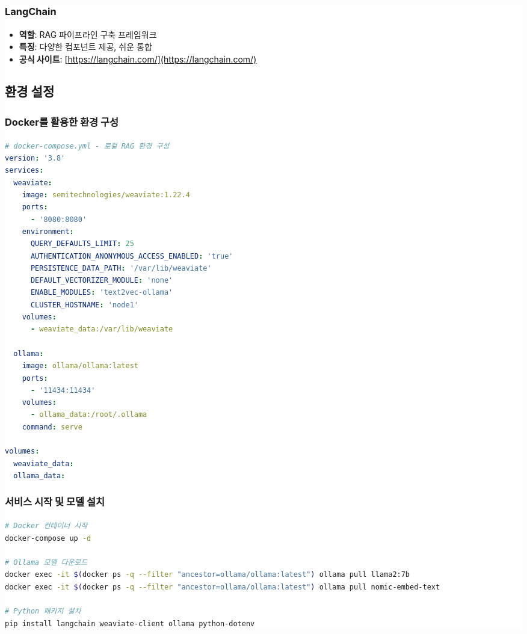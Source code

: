 ### LangChain

- **역할**: RAG 파이프라인 구축 프레임워크
- **특징**: 다양한 컴포넌트 제공, 쉬운 통합
- **공식 사이트**: [https://langchain.com/](https://langchain.com/)

## 환경 설정

### Docker를 활용한 환경 구성

```yaml
# docker-compose.yml - 로컬 RAG 환경 구성
version: '3.8'
services:
  weaviate:
    image: semitechnologies/weaviate:1.22.4
    ports:
      - '8080:8080'
    environment:
      QUERY_DEFAULTS_LIMIT: 25
      AUTHENTICATION_ANONYMOUS_ACCESS_ENABLED: 'true'
      PERSISTENCE_DATA_PATH: '/var/lib/weaviate'
      DEFAULT_VECTORIZER_MODULE: 'none'
      ENABLE_MODULES: 'text2vec-ollama'
      CLUSTER_HOSTNAME: 'node1'
    volumes:
      - weaviate_data:/var/lib/weaviate

  ollama:
    image: ollama/ollama:latest
    ports:
      - '11434:11434'
    volumes:
      - ollama_data:/root/.ollama
    command: serve

volumes:
  weaviate_data:
  ollama_data:
```

### 서비스 시작 및 모델 설치

```bash
# Docker 컨테이너 시작
docker-compose up -d

# Ollama 모델 다운로드
docker exec -it $(docker ps -q --filter "ancestor=ollama/ollama:latest") ollama pull llama2:7b
docker exec -it $(docker ps -q --filter "ancestor=ollama/ollama:latest") ollama pull nomic-embed-text

# Python 패키지 설치
pip install langchain weaviate-client ollama python-dotenv
```
